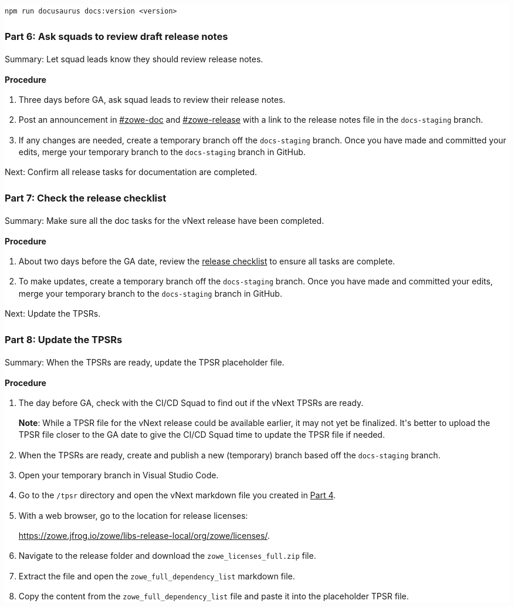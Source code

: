    ```npm run docusaurus docs:version <version>```

### **Part 6: Ask squads to review draft release notes**

Summary: Let squad leads know they should review release notes.

**Procedure**

1. Three days before GA, ask squad leads to review their release notes.

2. Post an announcement in [#zowe-doc](https://openmainframeproject.slack.com/archives/CC961JYMQ) and [#zowe-release](https://openmainframeproject.slack.com/archives/G01M2C8QB3K) with a link to the release notes file in the `docs-staging` branch.

3. If any changes are needed, create a temporary branch off the `docs-staging` branch. Once you have made and committed your edits, merge your temporary branch to the `docs-staging` branch in GitHub.

Next: Confirm all release tasks for documentation are completed.

### **Part 7: Check the release checklist**

Summary: Make sure all the doc tasks for the vNext release have been completed.

**Procedure**

1. About two days before the GA date, review the [release checklist](#release-checklist) to ensure all tasks are complete.

2. To make updates, create a temporary branch off the `docs-staging` branch. Once you have made and committed your edits, merge your temporary branch to the `docs-staging` branch in GitHub.

Next: Update the TPSRs.

### **Part 8: Update the TPSRs**

Summary: When the TPSRs are ready, update the TPSR placeholder file.

**Procedure**

1. The day before GA, check with the CI/CD Squad to find out if the vNext TPSRs are ready.

    **Note**: While a TPSR file for the vNext release could be available earlier, it may not yet be finalized. It's better to upload the TPSR file closer to the GA date to give the CI/CD Squad time to update the TPSR file if needed.

2. When the TPSRs are ready, create and publish a new (temporary) branch based off the `docs-staging` branch.

3. Open your temporary branch in Visual Studio Code.

4. Go to the `/tpsr` directory and open the vNext markdown file you created in [Part 4](#part-4-prepare-new-release-files).

5. With a web browser, go to the location for release licenses:

    https://zowe.jfrog.io/zowe/libs-release-local/org/zowe/licenses/.

6. Navigate to the release folder and download the `zowe_licenses_full.zip` file.

7. Extract the file and open the `zowe_full_dependency_list` markdown file.

8. Copy the content from the `zowe_full_dependency_list` file and paste it into the placeholder TPSR file.

   ```